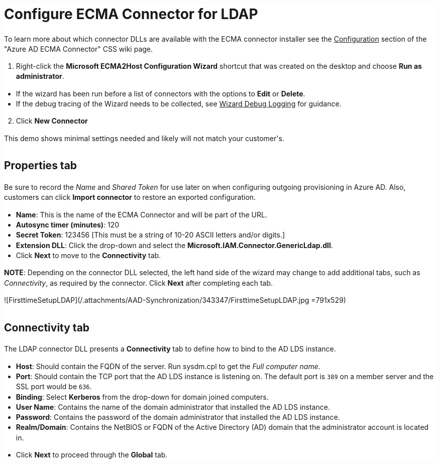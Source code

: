 # Configure ECMA Connector for LDAP

To learn more about which connector DLLs are available with the ECMA connector installer see the [Configuration](https://supportability.visualstudio.com/AzureAD/_wiki/wikis/AzureAD?pageID=343348&anchor=configuration) section of the "Azure AD ECMA Connector" CSS wiki page.

1. Right-click the **Microsoft ECMA2Host Configuration Wizard** shortcut that was created on the desktop and choose **Run as administrator**.

- If the wizard has been run before a list of connectors with the options to **Edit** or **Delete**.
- If the debug tracing of the Wizard needs to be collected, see [Wizard Debug Logging](https://supportability.visualstudio.com/AzureAD/_wiki/wikis/AzureAD?pageID=326861&anchor=wizard-debug-logging) for guidance.

2. Click **New Connector**

This demo shows minimal settings needed and likely will not match your customer's.

## Properties tab

Be sure to record the *Name* and *Shared Token* for use later on when configuring outgoing provisioning in Azure AD. Also, customers can click **Import connector** to restore an exported configuration.

- **Name**: This is the name of the ECMA Connector and will be part of the URL.
- **Autosync timer (minutes)**: 120
- **Secret Token**: 123456 [This must be a string of 10-20 ASCII letters and/or digits.]
- **Extension DLL**: Click the drop-down and select the **Microsoft.IAM.Connector.GenericLdap.dll**.
- Click **Next** to move to the **Connectivity** tab.

**NOTE**: Depending on the connector DLL selected, the left hand side of the wizard may change to add additional tabs, such as *Connectivity*, as required by the connector. Click **Next** after completing each tab.

![FirsttimeSetupLDAP](/.attachments/AAD-Synchronization/343347/FirsttimeSetupLDAP.jpg =791x529)

## Connectivity tab

The LDAP connector DLL presents a **Connectivity** tab to define how to bind to the AD LDS instance.

- **Host**: Should contain the FQDN of the server. Run sysdm.cpl to get the *Full computer name*.
- **Port**: Should contain the TCP port that the AD LDS instance is listening on. The default port is `389` on a member server and the SSL port would be `636`.
- **Binding**: Select **Kerberos** from the drop-down for domain joined computers.
- **User Name**: Contains the name of the domain administrator that installed the AD LDS instance.
- **Password**: Contains the password of the domain administrator that installed the AD LDS instance.
- **Realm/Domain**: Contains the NetBIOS or FQDN of the Active Directory (AD) domain that the administrator account is located in.
* Click **Next** to proceed through the **Global** tab.
